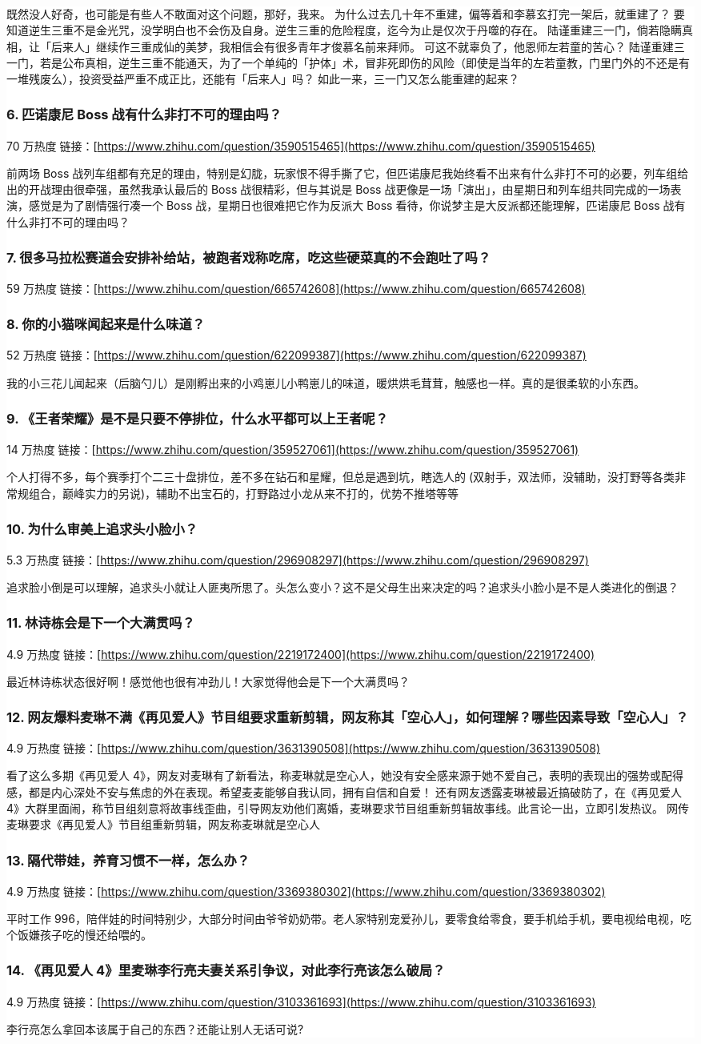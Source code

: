 既然没人好奇，也可能是有些人不敢面对这个问题，那好，我来。 为什么过去几十年不重建，偏等着和李慕玄打完一架后，就重建了？ 要知道逆生三重不是金光咒，没学明白也不会伤及自身。逆生三重的危险程度，迄今为止是仅次于丹噬的存在。 陆谨重建三一门，倘若隐瞒真相，让「后来人」继续作三重成仙的美梦，我相信会有很多青年才俊慕名前来拜师。 可这不就辜负了，他恩师左若童的苦心？ 陆谨重建三一门，若是公布真相，逆生三重不能通天，为了一个单纯的「护体」术，冒非死即伤的风险（即使是当年的左若童教，门里门外的不还是有一堆残废么），投资受益严重不成正比，还能有「后来人」吗？ 如此一来，三一门又怎么能重建的起来？

### 6. 匹诺康尼 Boss 战有什么非打不可的理由吗？
70 万热度 链接：[https://www.zhihu.com/question/3590515465](https://www.zhihu.com/question/3590515465)

前两场 Boss 战列车组都有充足的理由，特别是幻胧，玩家恨不得手撕了它，但匹诺康尼我始终看不出来有什么非打不可的必要，列车组给出的开战理由很牵强，虽然我承认最后的 Boss 战很精彩，但与其说是 Boss 战更像是一场「演出」，由星期日和列车组共同完成的一场表演，感觉是为了剧情强行凑一个 Boss 战，星期日也很难把它作为反派大 Boss 看待，你说梦主是大反派都还能理解，匹诺康尼 Boss 战有什么非打不可的理由吗？

### 7. 很多马拉松赛道会安排补给站，被跑者戏称吃席，吃这些硬菜真的不会跑吐了吗？
59 万热度 链接：[https://www.zhihu.com/question/665742608](https://www.zhihu.com/question/665742608)



### 8. 你的小猫咪闻起来是什么味道？
52 万热度 链接：[https://www.zhihu.com/question/622099387](https://www.zhihu.com/question/622099387)

我的小三花儿闻起来（后脑勺儿）是刚孵出来的小鸡崽儿小鸭崽儿的味道，暖烘烘毛茸茸，触感也一样。真的是很柔软的小东西。

### 9. 《王者荣耀》是不是只要不停排位，什么水平都可以上王者呢？
14 万热度 链接：[https://www.zhihu.com/question/359527061](https://www.zhihu.com/question/359527061)

个人打得不多，每个赛季打个二三十盘排位，差不多在钻石和星耀，但总是遇到坑，瞎选人的 (双射手，双法师，没辅助，没打野等各类非常规组合，巅峰实力的另说)，辅助不出宝石的，打野路过小龙从来不打的，优势不推塔等等

### 10. 为什么审美上追求头小脸小？
5.3 万热度 链接：[https://www.zhihu.com/question/296908297](https://www.zhihu.com/question/296908297)

追求脸小倒是可以理解，追求头小就让人匪夷所思了。头怎么变小？这不是父母生出来决定的吗？追求头小脸小是不是人类进化的倒退？

### 11. 林诗栋会是下一个大满贯吗？
4.9 万热度 链接：[https://www.zhihu.com/question/2219172400](https://www.zhihu.com/question/2219172400)

最近林诗栋状态很好啊！感觉他也很有冲劲儿！大家觉得他会是下一个大满贯吗？

### 12. 网友爆料麦琳不满《再见爱人》节目组要求重新剪辑，网友称其「空心人」，如何理解？哪些因素导致「空心人」？
4.9 万热度 链接：[https://www.zhihu.com/question/3631390508](https://www.zhihu.com/question/3631390508)

看了这么多期《再见爱人 4》，网友对麦琳有了新看法，称麦琳就是空心人，她没有安全感来源于她不爱自己，表明的表现出的强势或配得感，都是内心深处不安与焦虑的外在表现。希望麦麦能够自我认同，拥有自信和自爱！ 还有网友透露麦琳被最近搞破防了，在《再见爱人 4》大群里面闹，称节目组刻意将故事线歪曲，引导网友劝他们离婚，麦琳要求节目组重新剪辑故事线。此言论一出，立即引发热议。 网传麦琳要求《再见爱人》节目组重新剪辑，网友称麦琳就是空心人

### 13. 隔代带娃，养育习惯不一样，怎么办？
4.9 万热度 链接：[https://www.zhihu.com/question/3369380302](https://www.zhihu.com/question/3369380302)

平时工作 996，陪伴娃的时间特别少，大部分时间由爷爷奶奶带。老人家特别宠爱孙儿，要零食给零食，要手机给手机，要电视给电视，吃个饭嫌孩子吃的慢还给喂的。

### 14. 《再见爱人 4》里麦琳李行亮夫妻关系引争议，对此李行亮该怎么破局？
4.9 万热度 链接：[https://www.zhihu.com/question/3103361693](https://www.zhihu.com/question/3103361693)

李行亮怎么拿回本该属于自己的东西？还能让别人无话可说?
